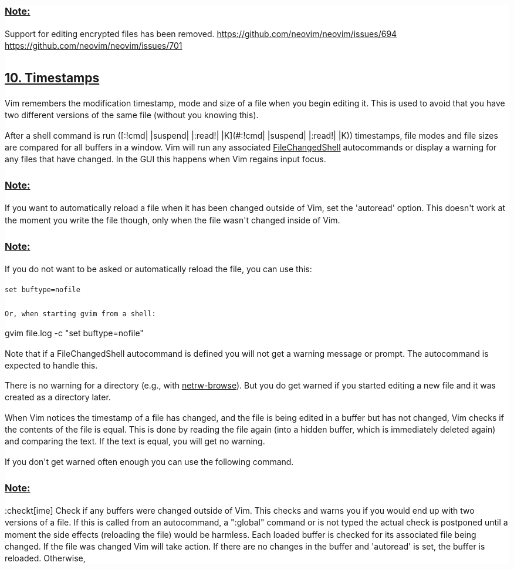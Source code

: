 ### <a id=":X E817 E818 E819 E820" class="section-title" href="#:X E817 E818 E819 E820">Note:</a>
Support for editing encrypted files has been removed.
https://github.com/neovim/neovim/issues/694
https://github.com/neovim/neovim/issues/701


## <a id="timestamp timestamps" class="section-title" href="#timestamp timestamps">10. Timestamps</a> 

Vim remembers the modification timestamp, mode and size of a file when you
begin editing it.  This is used to avoid that you have two different versions
of the same file (without you knowing this).

After a shell command is run ([:!cmd| |suspend| |:read!| |K](#:!cmd| |suspend| |:read!| |K)) timestamps,
file modes and file sizes are compared for all buffers in a window.   Vim will
run any associated [FileChangedShell](#FileChangedShell) autocommands or display a warning for
any files that have changed.  In the GUI this happens when Vim regains input
focus.

### <a id="E321 E462" class="section-title" href="#E321 E462">Note:</a>
If you want to automatically reload a file when it has been changed outside of
Vim, set the 'autoread' option.  This doesn't work at the moment you write the
file though, only when the file wasn't changed inside of Vim.
### <a id="ignore-timestamp" class="section-title" href="#ignore-timestamp">Note:</a>
If you do not want to be asked or automatically reload the file, you can use
this:
```
set buftype=nofile

Or, when starting gvim from a shell:
```
gvim file.log -c "set buftype=nofile"

Note that if a FileChangedShell autocommand is defined you will not get a
warning message or prompt.  The autocommand is expected to handle this.

There is no warning for a directory (e.g., with [netrw-browse](#netrw-browse)).  But you do
get warned if you started editing a new file and it was created as a directory
later.

When Vim notices the timestamp of a file has changed, and the file is being
edited in a buffer but has not changed, Vim checks if the contents of the file
is equal.  This is done by reading the file again (into a hidden buffer, which
is immediately deleted again) and comparing the text.  If the text is equal,
you will get no warning.

If you don't get warned often enough you can use the following command.

### <a id=":checkt :checktime" class="section-title" href="#:checkt :checktime">Note:</a>
:checkt[ime]		Check if any buffers were changed outside of Vim.
This checks and warns you if you would end up with two
versions of a file.
If this is called from an autocommand, a ":global"
command or is not typed the actual check is postponed
until a moment the side effects (reloading the file)
would be harmless.
Each loaded buffer is checked for its associated file
being changed.  If the file was changed Vim will take
action.  If there are no changes in the buffer and
'autoread' is set, the buffer is reloaded.  Otherwise,